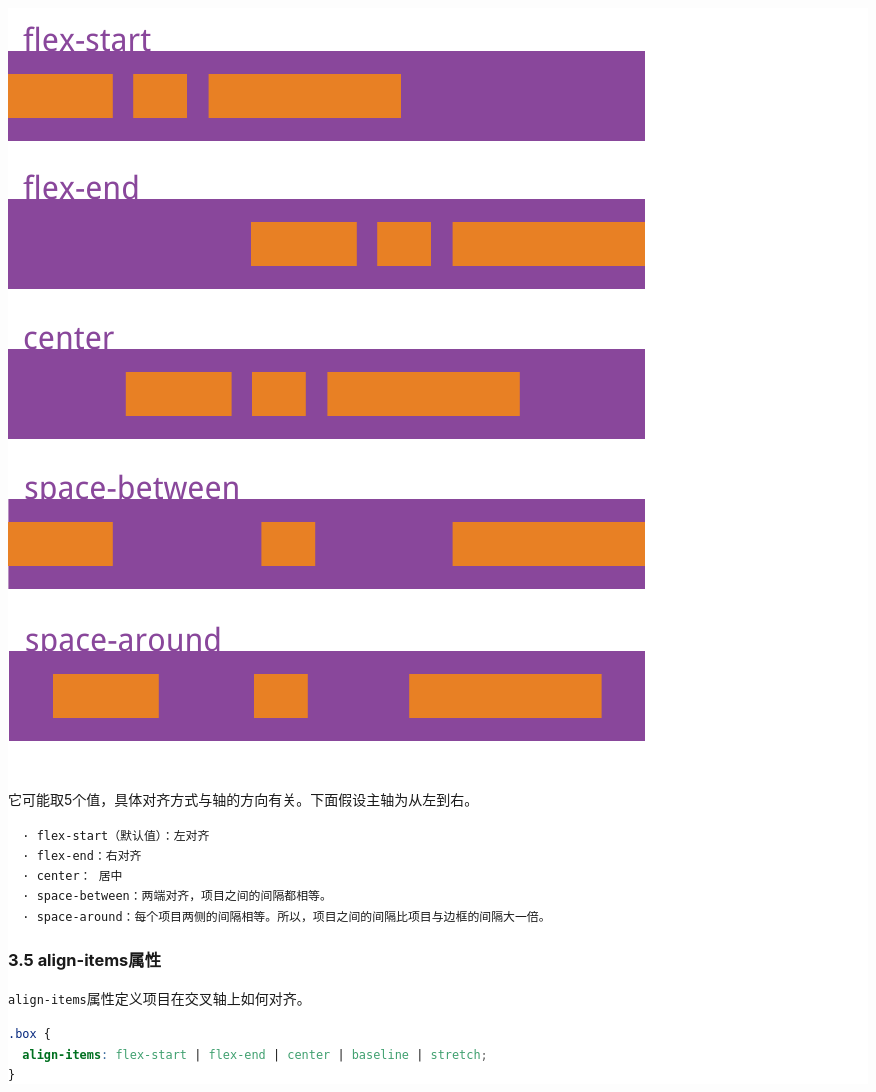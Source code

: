 ![Alt](https://github.com/quhongqiang/quhongqiang.github.io/blob/master/img/_posts/justify.png?raw=true)

它可能取5个值，具体对齐方式与轴的方向有关。下面假设主轴为从左到右。
```mermaid
  · flex-start（默认值）：左对齐
  · flex-end：右对齐
  · center： 居中
  · space-between：两端对齐，项目之间的间隔都相等。
  · space-around：每个项目两侧的间隔相等。所以，项目之间的间隔比项目与边框的间隔大一倍。
```
### 3.5 align-items属性
`align-items`属性定义项目在交叉轴上如何对齐。
```css
.box {
  align-items: flex-start | flex-end | center | baseline | stretch;
}
```